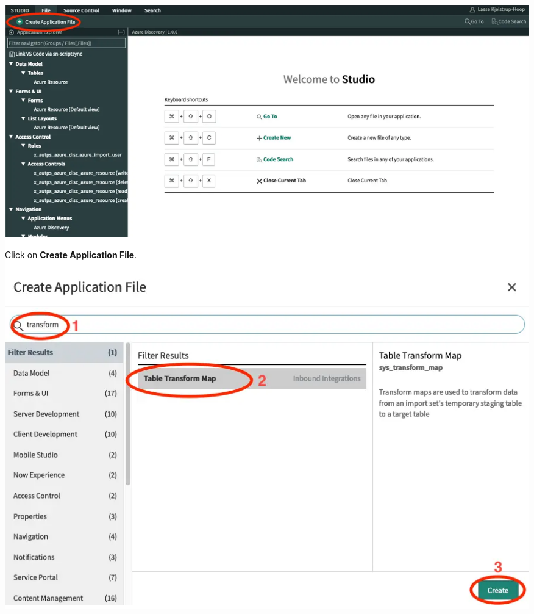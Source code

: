 ![Register an application](/assets/images/x_autps_azure_auto_azure-discovery55.webp)

Click on **Create Application File**.

![Register an application](/assets/images/x_autps_azure_auto_azure-discovery56.webp)
